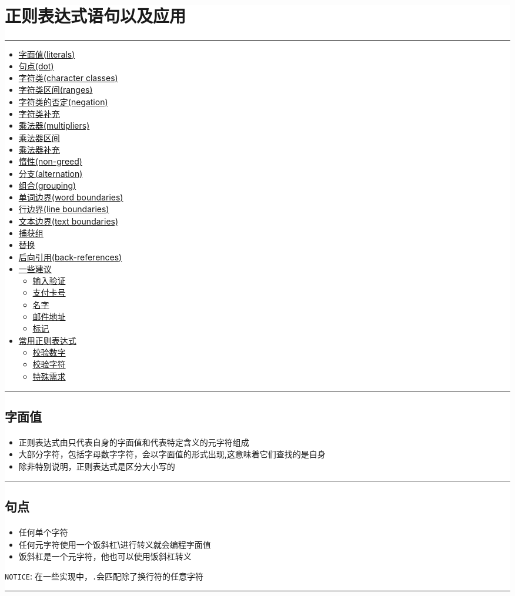 # 正则表达式语句以及应用

* * *

- [字面值(literals)](#字面值)
- [句点(dot)](#句点)
- [字符类(character classes)](#字符类) 
- [字符类区间(ranges)](#字符类区间)
- [字符类的否定(negation)](#字符类的否定)
- [字符类补充](#字符类补充)
- [乘法器(multipliers)](#乘法器)
- [乘法器区间](#乘法器区间)
- [乘法器补充](#乘法器补充)
- [惰性(non-greed)](#惰性)
- [分支(alternation)](#分支)
- [组合(grouping)](#组合)
- [单词边界(word boundaries)](#单词边界)
- [行边界(line boundaries)](#行边界)
- [文本边界(text boundaries)](#文本边界)
- [捕获组](#捕获组)
- [替换](#替换)
- [后向引用(back-references)](#后向引用)
- [一些建议](#一些建议)
	- [输入验证](#输入验证)
	- [支付卡号](#支付卡号)
	- [名字](#名字)
	- [邮件地址](#邮件地址)
	- [标记](#标记)
- [常用正则表达式](#常用正则表达式)
	- [校验数字](#校验数字)
	- [校验字符](#校验字符)
	- [特殊需求](#特殊需求)

 * * *

## 字面值

- 正则表达式由只代表自身的字面值和代表特定含义的元字符组成
- 大部分字符，包括字母数字字符，会以字面值的形式出现,这意味着它们查找的是自身
- 除非特别说明，正则表达式是区分大小写的

* * *

## 句点

- 任何单个字符
- 任何元字符使用一个饭斜杠\进行转义就会编程字面值
- 饭斜杠是一个元字符，他也可以使用饭斜杠转义

`NOTICE`: 在一些实现中，`.`会匹配除了换行符的任意字符
	
* * *
